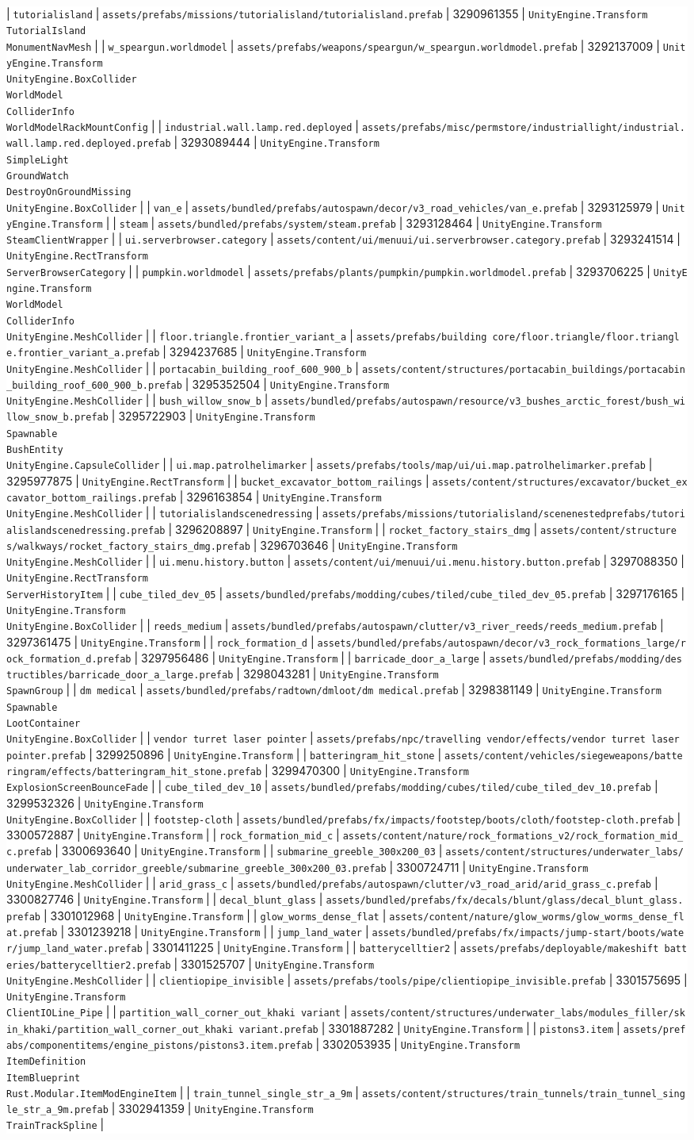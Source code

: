 | `tutorialisland` | `assets/prefabs/missions/tutorialisland/tutorialisland.prefab` | 3290961355 | `UnityEngine.Transform`<br>`TutorialIsland`<br>`MonumentNavMesh` |
| `w_speargun.worldmodel` | `assets/prefabs/weapons/speargun/w_speargun.worldmodel.prefab` | 3292137009 | `UnityEngine.Transform`<br>`UnityEngine.BoxCollider`<br>`WorldModel`<br>`ColliderInfo`<br>`WorldModelRackMountConfig` |
| `industrial.wall.lamp.red.deployed` | `assets/prefabs/misc/permstore/industriallight/industrial.wall.lamp.red.deployed.prefab` | 3293089444 | `UnityEngine.Transform`<br>`SimpleLight`<br>`GroundWatch`<br>`DestroyOnGroundMissing`<br>`UnityEngine.BoxCollider` |
| `van_e` | `assets/bundled/prefabs/autospawn/decor/v3_road_vehicles/van_e.prefab` | 3293125979 | `UnityEngine.Transform` |
| `steam` | `assets/bundled/prefabs/system/steam.prefab` | 3293128464 | `UnityEngine.Transform`<br>`SteamClientWrapper` |
| `ui.serverbrowser.category` | `assets/content/ui/menuui/ui.serverbrowser.category.prefab` | 3293241514 | `UnityEngine.RectTransform`<br>`ServerBrowserCategory` |
| `pumpkin.worldmodel` | `assets/prefabs/plants/pumpkin/pumpkin.worldmodel.prefab` | 3293706225 | `UnityEngine.Transform`<br>`WorldModel`<br>`ColliderInfo`<br>`UnityEngine.MeshCollider` |
| `floor.triangle.frontier_variant_a` | `assets/prefabs/building core/floor.triangle/floor.triangle.frontier_variant_a.prefab` | 3294237685 | `UnityEngine.Transform`<br>`UnityEngine.MeshCollider` |
| `portacabin_building_roof_600_900_b` | `assets/content/structures/portacabin_buildings/portacabin_building_roof_600_900_b.prefab` | 3295352504 | `UnityEngine.Transform`<br>`UnityEngine.MeshCollider` |
| `bush_willow_snow_b` | `assets/bundled/prefabs/autospawn/resource/v3_bushes_arctic_forest/bush_willow_snow_b.prefab` | 3295722903 | `UnityEngine.Transform`<br>`Spawnable`<br>`BushEntity`<br>`UnityEngine.CapsuleCollider` |
| `ui.map.patrolhelimarker` | `assets/prefabs/tools/map/ui/ui.map.patrolhelimarker.prefab` | 3295977875 | `UnityEngine.RectTransform` |
| `bucket_excavator_bottom_railings` | `assets/content/structures/excavator/bucket_excavator_bottom_railings.prefab` | 3296163854 | `UnityEngine.Transform`<br>`UnityEngine.MeshCollider` |
| `tutorialislandscenedressing` | `assets/prefabs/missions/tutorialisland/scenenestedprefabs/tutorialislandscenedressing.prefab` | 3296208897 | `UnityEngine.Transform` |
| `rocket_factory_stairs_dmg` | `assets/content/structures/walkways/rocket_factory_stairs_dmg.prefab` | 3296703646 | `UnityEngine.Transform`<br>`UnityEngine.MeshCollider` |
| `ui.menu.history.button` | `assets/content/ui/menuui/ui.menu.history.button.prefab` | 3297088350 | `UnityEngine.RectTransform`<br>`ServerHistoryItem` |
| `cube_tiled_dev_05` | `assets/bundled/prefabs/modding/cubes/tiled/cube_tiled_dev_05.prefab` | 3297176165 | `UnityEngine.Transform`<br>`UnityEngine.BoxCollider` |
| `reeds_medium` | `assets/bundled/prefabs/autospawn/clutter/v3_river_reeds/reeds_medium.prefab` | 3297361475 | `UnityEngine.Transform` |
| `rock_formation_d` | `assets/bundled/prefabs/autospawn/decor/v3_rock_formations_large/rock_formation_d.prefab` | 3297956486 | `UnityEngine.Transform` |
| `barricade_door_a_large` | `assets/bundled/prefabs/modding/destructibles/barricade_door_a_large.prefab` | 3298043281 | `UnityEngine.Transform`<br>`SpawnGroup` |
| `dm medical` | `assets/bundled/prefabs/radtown/dmloot/dm medical.prefab` | 3298381149 | `UnityEngine.Transform`<br>`Spawnable`<br>`LootContainer`<br>`UnityEngine.BoxCollider` |
| `vendor turret laser pointer` | `assets/prefabs/npc/travelling vendor/effects/vendor turret laser pointer.prefab` | 3299250896 | `UnityEngine.Transform` |
| `batteringram_hit_stone` | `assets/content/vehicles/siegeweapons/batteringram/effects/batteringram_hit_stone.prefab` | 3299470300 | `UnityEngine.Transform`<br>`ExplosionScreenBounceFade` |
| `cube_tiled_dev_10` | `assets/bundled/prefabs/modding/cubes/tiled/cube_tiled_dev_10.prefab` | 3299532326 | `UnityEngine.Transform`<br>`UnityEngine.BoxCollider` |
| `footstep-cloth` | `assets/bundled/prefabs/fx/impacts/footstep/boots/cloth/footstep-cloth.prefab` | 3300572887 | `UnityEngine.Transform` |
| `rock_formation_mid_c` | `assets/content/nature/rock_formations_v2/rock_formation_mid_c.prefab` | 3300693640 | `UnityEngine.Transform` |
| `submarine_greeble_300x200_03` | `assets/content/structures/underwater_labs/underwater_lab_corridor_greeble/submarine_greeble_300x200_03.prefab` | 3300724711 | `UnityEngine.Transform`<br>`UnityEngine.MeshCollider` |
| `arid_grass_c` | `assets/bundled/prefabs/autospawn/clutter/v3_road_arid/arid_grass_c.prefab` | 3300827746 | `UnityEngine.Transform` |
| `decal_blunt_glass` | `assets/bundled/prefabs/fx/decals/blunt/glass/decal_blunt_glass.prefab` | 3301012968 | `UnityEngine.Transform` |
| `glow_worms_dense_flat` | `assets/content/nature/glow_worms/glow_worms_dense_flat.prefab` | 3301239218 | `UnityEngine.Transform` |
| `jump_land_water` | `assets/bundled/prefabs/fx/impacts/jump-start/boots/water/jump_land_water.prefab` | 3301411225 | `UnityEngine.Transform` |
| `batterycelltier2` | `assets/prefabs/deployable/makeshift batteries/batterycelltier2.prefab` | 3301525707 | `UnityEngine.Transform`<br>`UnityEngine.MeshCollider` |
| `clientiopipe_invisible` | `assets/prefabs/tools/pipe/clientiopipe_invisible.prefab` | 3301575695 | `UnityEngine.Transform`<br>`ClientIOLine_Pipe` |
| `partition_wall_corner_out_khaki variant` | `assets/content/structures/underwater_labs/modules_filler/skin_khaki/partition_wall_corner_out_khaki variant.prefab` | 3301887282 | `UnityEngine.Transform` |
| `pistons3.item` | `assets/prefabs/componentitems/engine_pistons/pistons3.item.prefab` | 3302053935 | `UnityEngine.Transform`<br>`ItemDefinition`<br>`ItemBlueprint`<br>`Rust.Modular.ItemModEngineItem` |
| `train_tunnel_single_str_a_9m` | `assets/content/structures/train_tunnels/train_tunnel_single_str_a_9m.prefab` | 3302941359 | `UnityEngine.Transform`<br>`TrainTrackSpline` |